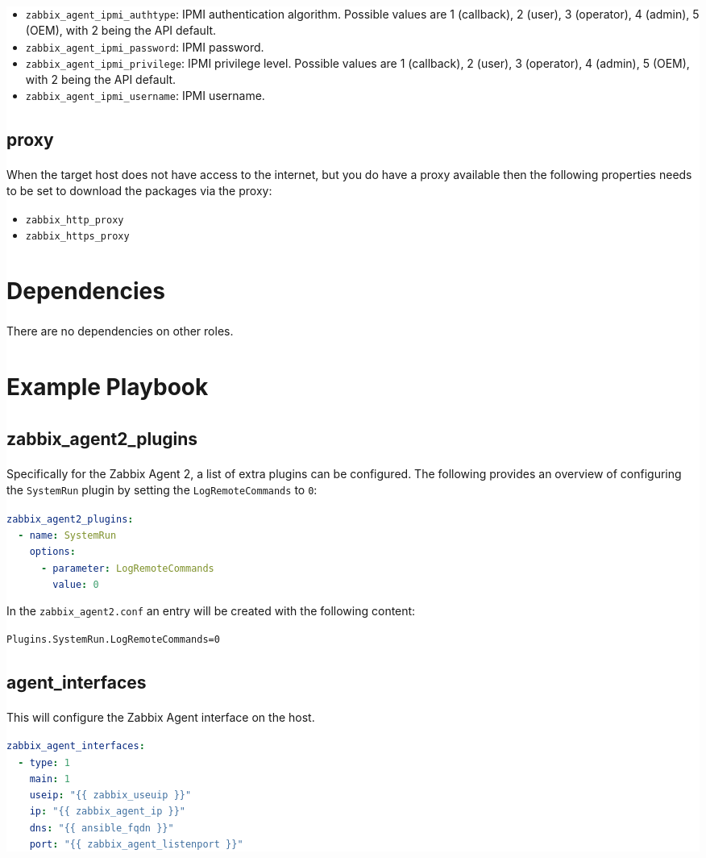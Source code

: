 * `zabbix_agent_ipmi_authtype`: IPMI authentication algorithm. Possible values are 1 (callback), 2 (user), 3 (operator), 4 (admin), 5 (OEM), with 2 being the API default.
* `zabbix_agent_ipmi_password`: IPMI password.
* `zabbix_agent_ipmi_privilege`: IPMI privilege level. Possible values are 1 (callback), 2 (user), 3 (operator), 4 (admin), 5 (OEM), with 2 being the API default.
* `zabbix_agent_ipmi_username`: IPMI username.

## proxy

When the target host does not have access to the internet, but you do have a proxy available then the following properties needs to be set to download the packages via the proxy:

* `zabbix_http_proxy`
* `zabbix_https_proxy`

# Dependencies

There are no dependencies on other roles.

# Example Playbook

## zabbix_agent2_plugins

Specifically for the Zabbix Agent 2, a list of extra plugins can be configured. The following provides an overview of configuring the `SystemRun` plugin by setting the `LogRemoteCommands` to `0`:

```yaml
zabbix_agent2_plugins:
  - name: SystemRun
    options:
      - parameter: LogRemoteCommands
        value: 0
```

In the `zabbix_agent2.conf` an entry will be created with the following content:

```
Plugins.SystemRun.LogRemoteCommands=0
```

## agent_interfaces

This will configure the Zabbix Agent interface on the host.
```yaml
zabbix_agent_interfaces:
  - type: 1
    main: 1
    useip: "{{ zabbix_useuip }}"
    ip: "{{ zabbix_agent_ip }}"
    dns: "{{ ansible_fqdn }}"
    port: "{{ zabbix_agent_listenport }}"
```
